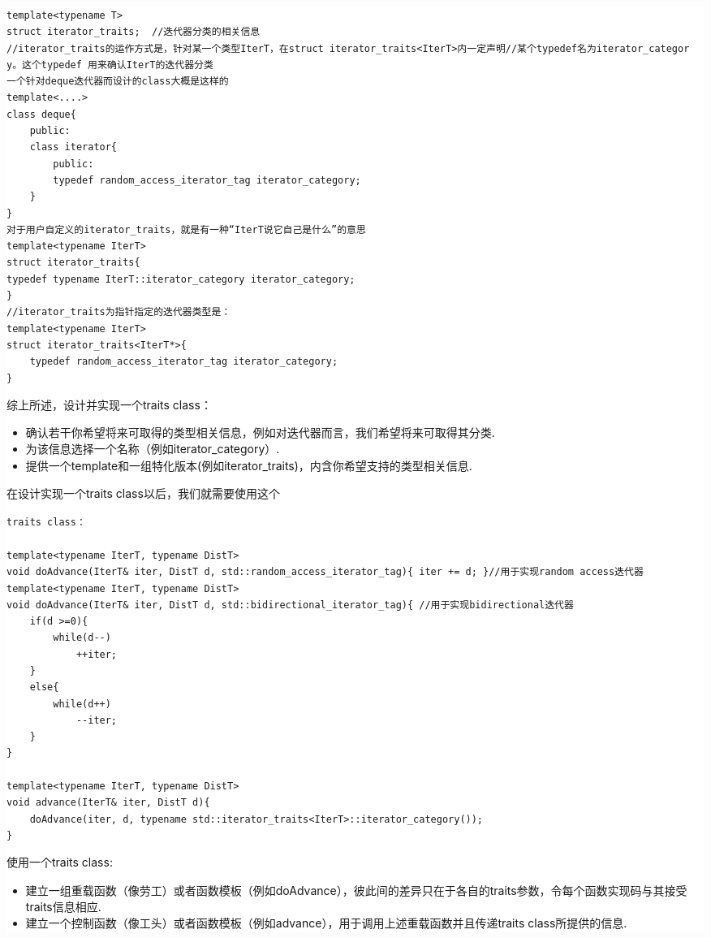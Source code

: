     template<typename T>
    struct iterator_traits;  //迭代器分类的相关信息
    //iterator_traits的运作方式是，针对某一个类型IterT，在struct iterator_traits<IterT>内一定声明//某个typedef名为iterator_category。这个typedef 用来确认IterT的迭代器分类
    一个针对deque迭代器而设计的class大概是这样的
    template<....>
    class deque{
        public:
        class iterator{
            public:
            typedef random_access_iterator_tag iterator_category;
        }
    }
    对于用户自定义的iterator_traits，就是有一种“IterT说它自己是什么”的意思
    template<typename IterT>
    struct iterator_traits{
    typedef typename IterT::iterator_category iterator_category;
    }
    //iterator_traits为指针指定的迭代器类型是：
    template<typename IterT>
    struct iterator_traits<IterT*>{
        typedef random_access_iterator_tag iterator_category;
    }
综上所述，设计并实现一个traits class：
- 确认若干你希望将来可取得的类型相关信息，例如对迭代器而言，我们希望将来可取得其分类.
- 为该信息选择一个名称（例如iterator_category）.
- 提供一个template和一组特化版本(例如iterator_traits)，内含你希望支持的类型相关信息.
  
在设计实现一个traits class以后，我们就需要使用这个    

    traits class：

    template<typename IterT, typename DistT>
    void doAdvance(IterT& iter, DistT d, std::random_access_iterator_tag){ iter += d; }//用于实现random access迭代器
    template<typename IterT, typename DistT>
    void doAdvance(IterT& iter, DistT d, std::bidirectional_iterator_tag){ //用于实现bidirectional迭代器
        if(d >=0){
            while(d--)
                ++iter;
        }
        else{
            while(d++)
                --iter;
        }
    }

    template<typename IterT, typename DistT>
    void advance(IterT& iter, DistT d){
        doAdvance(iter, d, typename std::iterator_traits<IterT>::iterator_category());
    }

使用一个traits class:
- 建立一组重载函数（像劳工）或者函数模板（例如doAdvance），彼此间的差异只在于各自的traits参数，令每个函数实现码与其接受traits信息相应.
- 建立一个控制函数（像工头）或者函数模板（例如advance），用于调用上述重载函数并且传递traits class所提供的信息.
